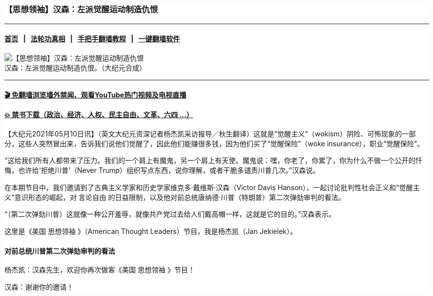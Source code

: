 ### 【思想领袖】汉森：左派觉醒运动制造仇恨
------------------------

#### [首页](https://github.com/gfw-breaker/banned-news3/blob/master/README.md) &nbsp;&nbsp;|&nbsp;&nbsp; [法轮功真相](https://github.com/begood0513/basic/blob/master/README.md)  &nbsp;&nbsp;|&nbsp;&nbsp; [手把手翻墙教程](https://github.com/gfw-breaker/guides/wiki)  &nbsp;&nbsp;|&nbsp;&nbsp; [一键翻墙软件](https://github.com/gfw-breaker/nogfw/blob/master/README.md)  



<div><img alt="【思想领袖】汉森：左派觉醒运动制造仇恨" class="attachment-djy_600_400 size-djy_600_400 wp-post-image" src="https://i.epochtimes.com/assets/uploads/2021/05/id12936079-c47523171e1211ebef9d98c554fedd46-600x400.jpg"/>
<div class="caption">
 汉森：左派觉醒运动制造仇恨。（大纪元合成）
</div></div><hr/>

#### [ 🎬  免翻墙浏览墙外禁闻、观看YouTube热门视频及电视直播](https://github.com/gfw-breaker/HelloWorld)

#### [ 💥  禁书下载（政治、经济、人权、民主自由、文革、六四 ...）](https://github.com/gfw-breaker/books/blob/master/README.md)

<div><p>
 【大纪元2021年05月10日讯】（英文大纪元资深记者杨杰凯采访报导／秋生翻译）这就是“觉醒主义”（wokism）阴险、可怖现象的一部分，这些人突然冒出来，告诉我们说他们觉醒了，因此他们能赚很多钱，因为他们买了“觉醒保险”（woke insurance），职业“觉醒保险”。
</p>
<p>
 “这给我们所有人都带来了压力。我们的一个肩上有魔鬼，另一个肩上有天使。魔鬼说：嘿，你老了，你累了，你为什么不做一个公开的忏悔，也许给‘拒绝川普’（Never Trump）组织写点东西，说你理解，或者干脆多谴责川普几次。”汉森说。
</p>
<p>
 在本期节目中，我们邀请到了古典主义学家和历史学家维克多·戴维斯·汉森（Victor Davis Hanson），一起讨论批判性社会正义和“觉醒主义”意识形态的崛起，对
 <ok href="https://www.epochtimes.com/gb/tag/%E8%A8%80%E8%AE%BA%E8%87%AA%E7%94%B1.html">
  言论自由
 </ok>
 的日益限制，以及他对前总统唐纳德·川普（特朗普）第二次弹劾审判的看法。
</p>
<p>
 “（第二次弹劾川普）这就像一种公开羞辱，就像共产党过去给人们戴高帽一样，这就是它的目的。”汉森表示。
</p>
<p>
 这里是《美国
 <ok href="https://www.epochtimes.com/gb/tag/%E6%80%9D%E6%83%B3%E9%A2%86%E8%A2%96.html">
  思想领袖
 </ok>
 》（American Thought Leaders）节目，我是杨杰凯（Jan Jekielek）。
</p>
<p>
 <center>
 </center>
</p>
<h4>
 对前总统川普第二次弹劾审判的看法
</h4>
<p>
 杨杰凯：汉森先生，欢迎你再次做客《美国
 <ok href="https://www.epochtimes.com/gb/tag/%E6%80%9D%E6%83%B3%E9%A2%86%E8%A2%96.html">
  思想领袖
 </ok>
 》节目！
</p>
<p>
 汉森：谢谢你的邀请！